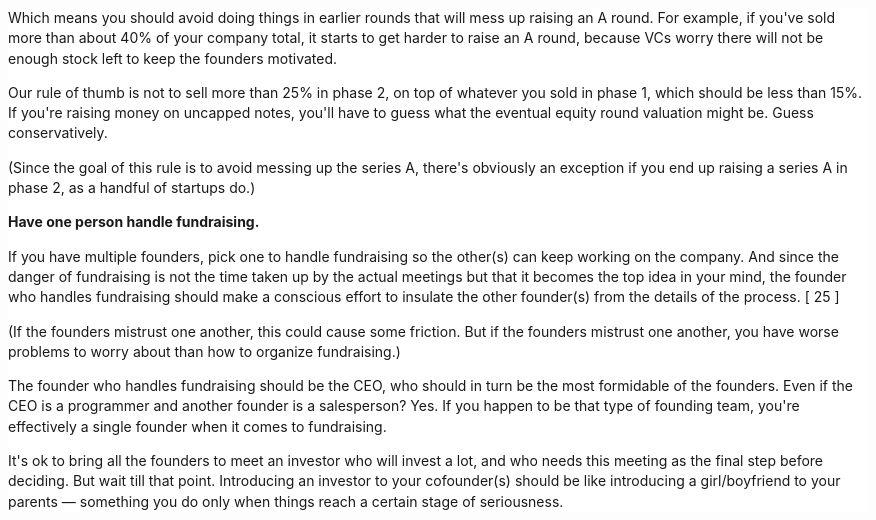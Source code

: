 
  

 Which means you should avoid doing things in earlier rounds that
will mess up raising an A round. For example, if you've sold more
than about 40% of your company total, it starts to get harder to
raise an A round, because VCs worry there will not be enough stock
left to keep the founders motivated.
   

  

 Our rule of thumb is not to sell more than 25% in phase 2, on top
of whatever you sold in phase 1, which should be less than 15%. If
you're raising money on uncapped notes, you'll have to guess what
the eventual equity round valuation might be. Guess conservatively.
   

  

 (Since the goal of this rule is to avoid messing up the series A,
there's obviously an exception if you end up raising a series A in
phase 2, as a handful of startups do.)
   

  

**Have one person handle fundraising.** 
  

  

 If you have multiple founders, pick one to handle fundraising so
the other(s) can keep working on the company. And since the danger
of fundraising is not the time taken up by the actual meetings but
that it becomes the top idea in your mind, the founder who handles
fundraising should make a conscious effort to insulate the other
founder(s) from the details of the process.
 \[
 25
 ]
   

  

 (If the founders mistrust one another, this could cause some friction.
But if the founders mistrust one another, you have worse problems
to worry about than how to organize fundraising.)
   

  

 The founder who handles fundraising should be the CEO, who should
in turn be the most formidable of the founders. Even if the CEO
is a programmer and another founder is a salesperson? Yes. If you
happen to be that type of founding team, you're effectively a single
founder when it comes to fundraising.
   

  

 It's ok to bring all the founders to meet an investor who will
invest a lot, and who needs this meeting as the final step before
deciding. But wait till that point. Introducing an investor to
your cofounder(s) should be like introducing a girl/boyfriend to
your parents — something you do only when things reach a certain
stage of seriousness.
   